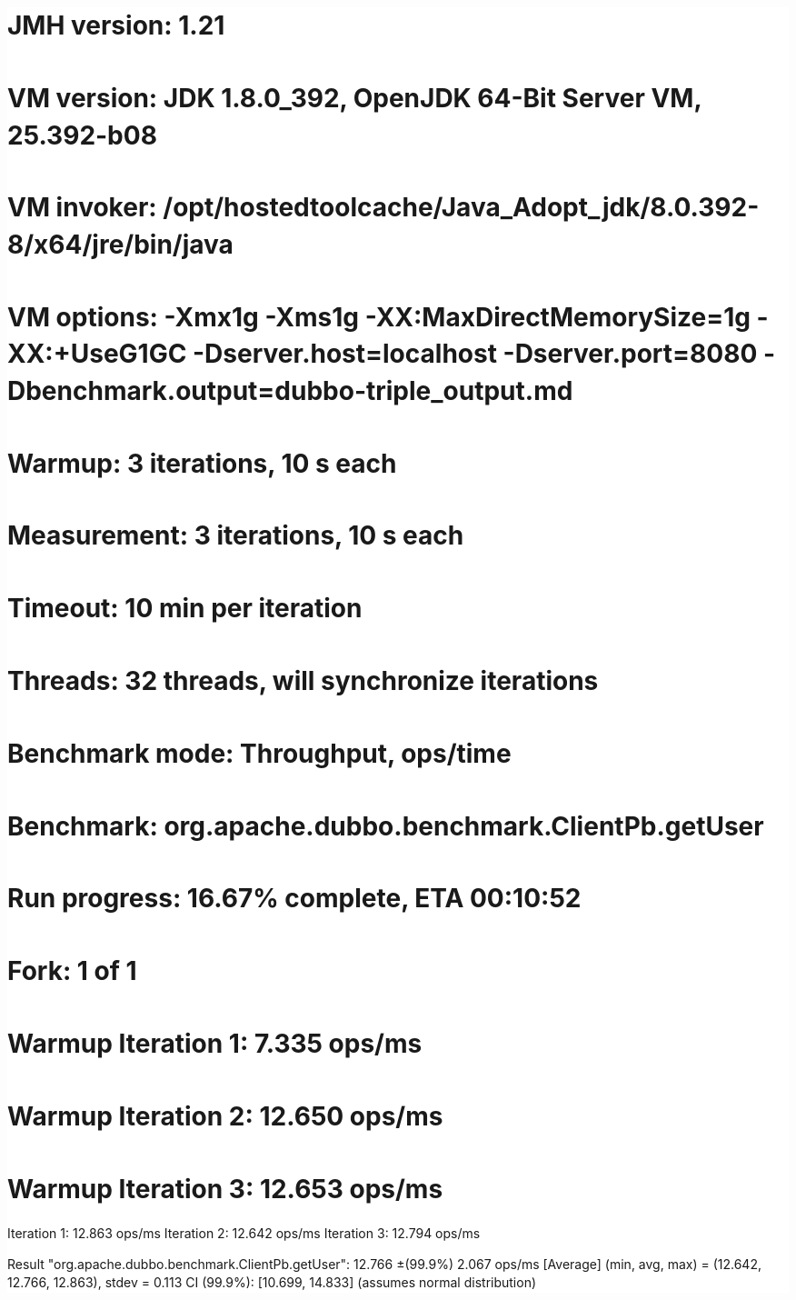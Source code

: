 
# JMH version: 1.21
# VM version: JDK 1.8.0_392, OpenJDK 64-Bit Server VM, 25.392-b08
# VM invoker: /opt/hostedtoolcache/Java_Adopt_jdk/8.0.392-8/x64/jre/bin/java
# VM options: -Xmx1g -Xms1g -XX:MaxDirectMemorySize=1g -XX:+UseG1GC -Dserver.host=localhost -Dserver.port=8080 -Dbenchmark.output=dubbo-triple_output.md
# Warmup: 3 iterations, 10 s each
# Measurement: 3 iterations, 10 s each
# Timeout: 10 min per iteration
# Threads: 32 threads, will synchronize iterations
# Benchmark mode: Throughput, ops/time
# Benchmark: org.apache.dubbo.benchmark.ClientPb.getUser

# Run progress: 16.67% complete, ETA 00:10:52
# Fork: 1 of 1
# Warmup Iteration   1: 7.335 ops/ms
# Warmup Iteration   2: 12.650 ops/ms
# Warmup Iteration   3: 12.653 ops/ms
Iteration   1: 12.863 ops/ms
Iteration   2: 12.642 ops/ms
Iteration   3: 12.794 ops/ms


Result "org.apache.dubbo.benchmark.ClientPb.getUser":
  12.766 ±(99.9%) 2.067 ops/ms [Average]
  (min, avg, max) = (12.642, 12.766, 12.863), stdev = 0.113
  CI (99.9%): [10.699, 14.833] (assumes normal distribution)
